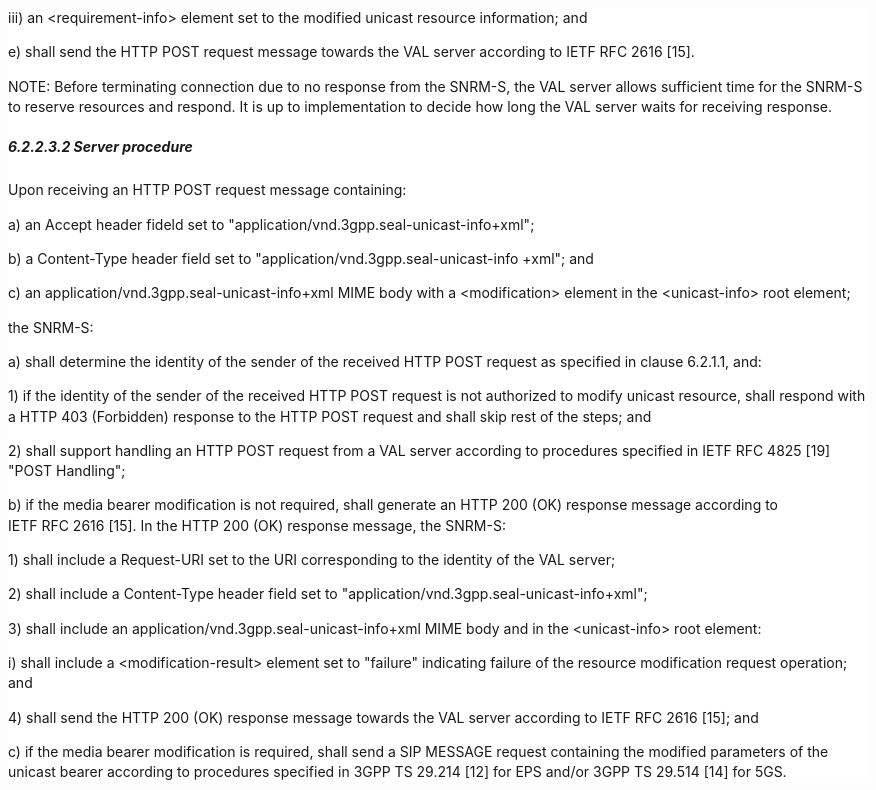 iii\) an \<requirement-info\> element set to the modified unicast
resource information; and

e\) shall send the HTTP POST request message towards the VAL server
according to IETF RFC 2616 \[15\].

NOTE: Before terminating connection due to no response from the SNRM-S,
the VAL server allows sufficient time for the SNRM-S to reserve
resources and respond. It is up to implementation to decide how long the
VAL server waits for receiving response.

##### 6.2.2.3.2 Server procedure

Upon receiving an HTTP POST request message containing:

a\) an Accept header fideld set to
\"application/vnd.3gpp.seal-unicast-info+xml\";

b\) a Content-Type header field set to
\"application/vnd.3gpp.seal-unicast-info +xml\"; and

c\) an application/vnd.3gpp.seal-unicast-info+xml MIME body with a
\<modification\> element in the \<unicast-info\> root element;

the SNRM-S:

a\) shall determine the identity of the sender of the received HTTP POST
request as specified in clause 6.2.1.1, and:

1\) if the identity of the sender of the received HTTP POST request is
not authorized to modify unicast resource, shall respond with a HTTP 403
(Forbidden) response to the HTTP POST request and shall skip rest of the
steps; and

2\) shall support handling an HTTP POST request from a VAL server
according to procedures specified in IETF RFC 4825 \[19\] \"POST
Handling\";

b\) if the media bearer modification is not required, shall generate an
HTTP 200 (OK) response message according to IETF RFC 2616 \[15\]. In the
HTTP 200 (OK) response message, the SNRM-S:

1\) shall include a Request-URI set to the URI corresponding to the
identity of the VAL server;

2\) shall include a Content-Type header field set to
\"application/vnd.3gpp.seal-unicast-info+xml\";

3\) shall include an application/vnd.3gpp.seal-unicast-info+xml MIME
body and in the \<unicast-info\> root element:

i\) shall include a \<modification-result\> element set to \"failure\"
indicating failure of the resource modification request operation; and

4\) shall send the HTTP 200 (OK) response message towards the VAL server
according to IETF RFC 2616 \[15\]; and

c\) if the media bearer modification is required, shall send a SIP
MESSAGE request containing the modified parameters of the unicast bearer
according to procedures specified in 3GPP TS 29.214 \[12\] for EPS
and/or 3GPP TS 29.514 \[14\] for 5GS.
